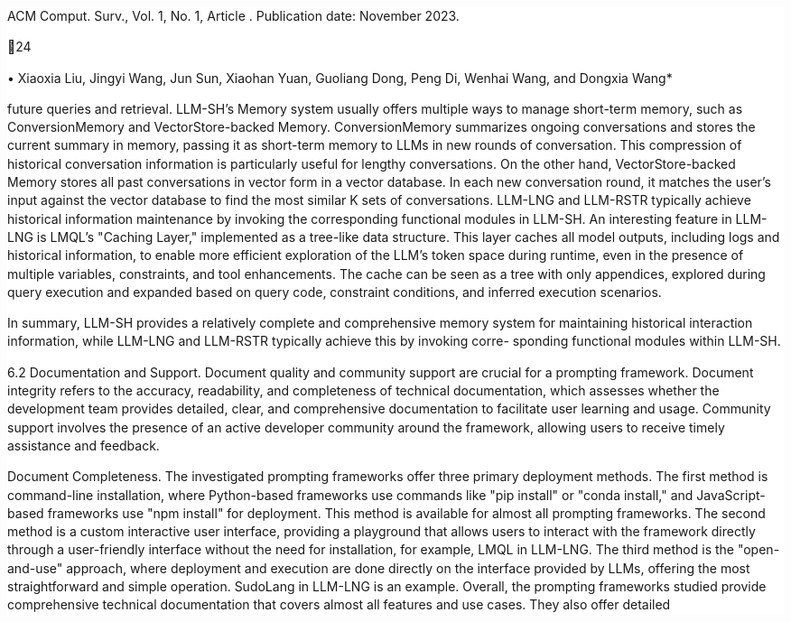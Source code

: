 ACM Comput. Surv., Vol. 1, No. 1, Article . Publication date: November 2023.

24

• Xiaoxia Liu, Jingyi Wang, Jun Sun, Xiaohan Yuan, Guoliang Dong, Peng Di, Wenhai Wang, and Dongxia Wang*

future queries and retrieval. LLM-SH’s Memory system usually offers multiple ways to manage short-term
memory, such as ConversionMemory and VectorStore-backed Memory. ConversionMemory summarizes ongoing
conversations and stores the current summary in memory, passing it as short-term memory to LLMs in new
rounds of conversation. This compression of historical conversation information is particularly useful for lengthy
conversations. On the other hand, VectorStore-backed Memory stores all past conversations in vector form in
a vector database. In each new conversation round, it matches the user’s input against the vector database to
find the most similar K sets of conversations. LLM-LNG and LLM-RSTR typically achieve historical information
maintenance by invoking the corresponding functional modules in LLM-SH. An interesting feature in LLM-LNG is
LMQL’s "Caching Layer," implemented as a tree-like data structure. This layer caches all model outputs, including
logs and historical information, to enable more efficient exploration of the LLM’s token space during runtime,
even in the presence of multiple variables, constraints, and tool enhancements. The cache can be seen as a tree
with only appendices, explored during query execution and expanded based on query code, constraint conditions,
and inferred execution scenarios.

In summary, LLM-SH provides a relatively complete and comprehensive memory system for maintaining
historical interaction information, while LLM-LNG and LLM-RSTR typically achieve this by invoking corre-
sponding functional modules within LLM-SH.

6.2 Documentation and Support.
Document quality and community support are crucial for a prompting framework. Document integrity refers to
the accuracy, readability, and completeness of technical documentation, which assesses whether the development
team provides detailed, clear, and comprehensive documentation to facilitate user learning and usage. Community
support involves the presence of an active developer community around the framework, allowing users to receive
timely assistance and feedback.

Document Completeness. The investigated prompting frameworks offer three primary deployment methods.
The first method is command-line installation, where Python-based frameworks use commands like "pip install"
or "conda install," and JavaScript-based frameworks use "npm install" for deployment. This method is available
for almost all prompting frameworks. The second method is a custom interactive user interface, providing a
playground that allows users to interact with the framework directly through a user-friendly interface without the
need for installation, for example, LMQL in LLM-LNG. The third method is the "open-and-use" approach, where
deployment and execution are done directly on the interface provided by LLMs, offering the most straightforward
and simple operation. SudoLang in LLM-LNG is an example. Overall, the prompting frameworks studied provide
comprehensive technical documentation that covers almost all features and use cases. They also offer detailed